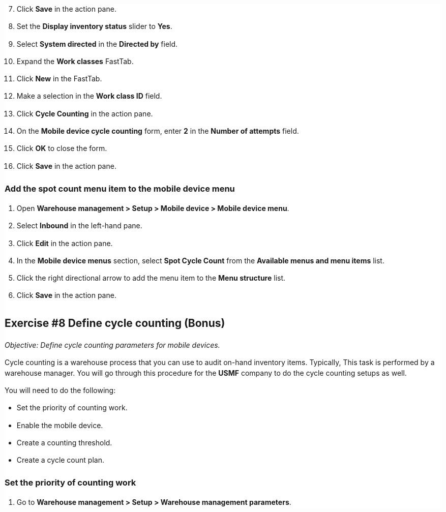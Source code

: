 7.  Click **Save** in the action pane.

8.  Set the **Display inventory status** slider to **Yes**.

9.  Select **System directed** in the **Directed by** field.

10. Expand the **Work classes** FastTab.

11. Click **New** in the FastTab.

12. Make a selection in the **Work class ID** field.

13. Click **Cycle Counting** in the action pane.

14. On the **Mobile device cycle counting** form, enter **2** in the **Number of
    attempts** field.

15. Click **OK** to close the form.

16. Click **Save** in the action pane.

### Add the spot count menu item to the mobile device menu

1.  Open **Warehouse management \> Setup \> Mobile device \> Mobile device
    menu**.

2.  Select **Inbound** in the left-hand pane.

3.  Click **Edit** in the action pane.

4.  In the **Mobile device menus** section, select **Spot Cycle Count** from the
    **Available menus and menu items** list.

5.  Click the right directional arrow to add the menu item to the **Menu
    structure** list.

6.  Click **Save** in the action pane.

Exercise \#8 Define cycle counting (Bonus)
------------------------------------------

*Objective: Define cycle counting parameters for mobile devices.*

Cycle counting is a warehouse process that you can use to audit on-hand
inventory items. Typically, This task is performed by a warehouse manager. You
will go through this procedure for the **USMF** company to do the cycle counting
setups as well.

You will need to do the following:

-   Set the priority of counting work.

-   Enable the mobile device.

-   Create a counting threshold.

-   Create a cycle count plan.

### Set the priority of counting work

1.  Go to **Warehouse management \> Setup \> Warehouse management parameters**.
